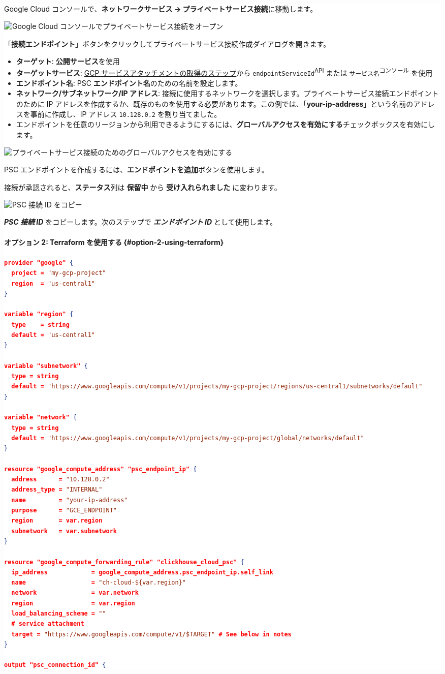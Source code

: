 Google Cloud コンソールで、**ネットワークサービス -> プライベートサービス接続**に移動します。

<Image img={gcp_psc_open} size="lg" alt="Google Cloud コンソールでプライベートサービス接続をオープン" border />

「**接続エンドポイント**」ボタンをクリックしてプライベートサービス接続作成ダイアログを開きます。

- **ターゲット**: **公開サービス**を使用
- **ターゲットサービス**: [GCP サービスアタッチメントの取得のステップ](#obtain-gcp-service-attachment-and-dns-name-for-private-service-connect)から `endpointServiceId`<sup>API</sup> または `サービス名`<sup>コンソール</sup> を使用
- **エンドポイント名**: PSC **エンドポイント名**のための名前を設定します。
- **ネットワーク/サブネットワーク/IP アドレス**: 接続に使用するネットワークを選択します。プライベートサービス接続エンドポイントのために IP アドレスを作成するか、既存のものを使用する必要があります。この例では、「**your-ip-address**」という名前のアドレスを事前に作成し、IP アドレス `10.128.0.2` を割り当てました。
- エンドポイントを任意のリージョンから利用できるようにするには、**グローバルアクセスを有効にする**チェックボックスを有効にします。

<Image img={gcp_psc_enable_global_access} size="md" alt="プライベートサービス接続のためのグローバルアクセスを有効にする" border />

PSC エンドポイントを作成するには、**エンドポイントを追加**ボタンを使用します。

接続が承認されると、**ステータス**列は **保留中** から **受け入れられました** に変わります。

<Image img={gcp_psc_copy_connection_id} size="lg" alt="PSC 接続 ID をコピー" border />

***PSC 接続 ID*** をコピーします。次のステップで ***エンドポイント ID*** として使用します。

#### オプション 2: Terraform を使用する {#option-2-using-terraform}

```json
provider "google" {
  project = "my-gcp-project"
  region  = "us-central1"
}

variable "region" {
  type    = string
  default = "us-central1"
}

variable "subnetwork" {
  type = string
  default = "https://www.googleapis.com/compute/v1/projects/my-gcp-project/regions/us-central1/subnetworks/default"
}

variable "network" {
  type = string
  default = "https://www.googleapis.com/compute/v1/projects/my-gcp-project/global/networks/default"
}

resource "google_compute_address" "psc_endpoint_ip" {
  address      = "10.128.0.2"
  address_type = "INTERNAL"
  name         = "your-ip-address"
  purpose      = "GCE_ENDPOINT"
  region       = var.region
  subnetwork   = var.subnetwork
}

resource "google_compute_forwarding_rule" "clickhouse_cloud_psc" {
  ip_address            = google_compute_address.psc_endpoint_ip.self_link
  name                  = "ch-cloud-${var.region}"
  network               = var.network
  region                = var.region
  load_balancing_scheme = ""
  # service attachment
  target = "https://www.googleapis.com/compute/v1/$TARGET" # See below in notes
}

output "psc_connection_id" {
```